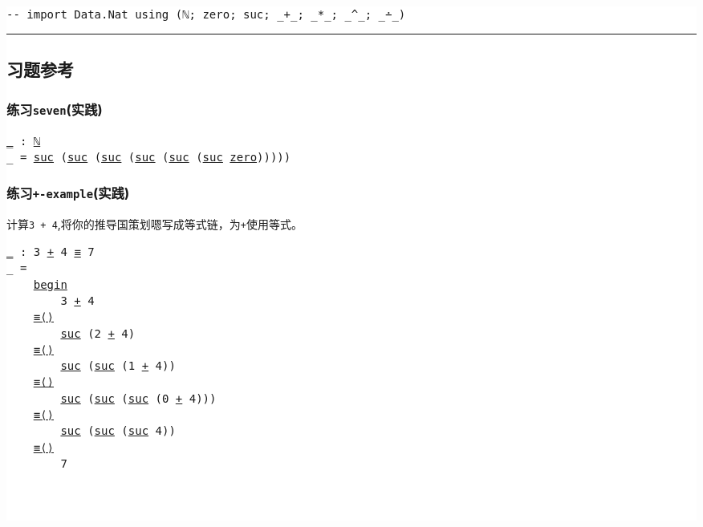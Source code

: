 <pre class="Agda"><a id="5111" class="Comment">-- import Data.Nat using (ℕ; zero; suc; _+_; _*_; _^_; _∸_)</a>
</pre>
---------------------------------------------------

## 习题参考

### 练习`seven`(实践)

<pre class="Agda"><a id="5267" href="NONaturals.html#5267" class="Function">_</a> <a id="5269" class="Symbol">:</a> <a id="5271" href="NONaturals.html#584" class="Datatype">ℕ</a> 
<a id="5274" class="Symbol">_</a> <a id="5276" class="Symbol">=</a> <a id="5278" href="NONaturals.html#616" class="InductiveConstructor">suc</a> <a id="5282" class="Symbol">(</a><a id="5283" href="NONaturals.html#616" class="InductiveConstructor">suc</a> <a id="5287" class="Symbol">(</a><a id="5288" href="NONaturals.html#616" class="InductiveConstructor">suc</a> <a id="5292" class="Symbol">(</a><a id="5293" href="NONaturals.html#616" class="InductiveConstructor">suc</a> <a id="5297" class="Symbol">(</a><a id="5298" href="NONaturals.html#616" class="InductiveConstructor">suc</a> <a id="5302" class="Symbol">(</a><a id="5303" href="NONaturals.html#616" class="InductiveConstructor">suc</a> <a id="5307" href="NONaturals.html#603" class="InductiveConstructor">zero</a><a id="5311" class="Symbol">)))))</a>
</pre>
### 练习`+-example`(实践)

计算`3 + 4`,将你的推导国策划嗯写成等式链，为`+`使用等式。

<pre class="Agda"><a id="5390" href="NONaturals.html#5390" class="Function">_</a> <a id="5392" class="Symbol">:</a> <a id="5394" class="Number">3</a> <a id="5396" href="NONaturals.html#2290" class="Primitive Operator">+</a> <a id="5398" class="Number">4</a> <a id="5400" href="Agda.Builtin.Equality.html#150" class="Datatype Operator">≡</a> <a id="5402" class="Number">7</a> 
<a id="5405" class="Symbol">_</a> <a id="5407" class="Symbol">=</a> 
    <a id="5414" href="Relation.Binary.PropositionalEquality.Core.html#2815" class="Function Operator">begin</a> 
        <a id="5429" class="Number">3</a> <a id="5431" href="NONaturals.html#2290" class="Primitive Operator">+</a> <a id="5433" class="Number">4</a> 
    <a id="5440" href="Relation.Binary.PropositionalEquality.Core.html#2873" class="Function Operator">≡⟨⟩</a> 
        <a id="5453" href="NONaturals.html#616" class="InductiveConstructor">suc</a> <a id="5457" class="Symbol">(</a><a id="5458" class="Number">2</a> <a id="5460" href="NONaturals.html#2290" class="Primitive Operator">+</a> <a id="5462" class="Number">4</a><a id="5463" class="Symbol">)</a>
    <a id="5469" href="Relation.Binary.PropositionalEquality.Core.html#2873" class="Function Operator">≡⟨⟩</a> 
        <a id="5482" href="NONaturals.html#616" class="InductiveConstructor">suc</a> <a id="5486" class="Symbol">(</a><a id="5487" href="NONaturals.html#616" class="InductiveConstructor">suc</a> <a id="5491" class="Symbol">(</a><a id="5492" class="Number">1</a> <a id="5494" href="NONaturals.html#2290" class="Primitive Operator">+</a> <a id="5496" class="Number">4</a><a id="5497" class="Symbol">))</a>
    <a id="5504" href="Relation.Binary.PropositionalEquality.Core.html#2873" class="Function Operator">≡⟨⟩</a> 
        <a id="5517" href="NONaturals.html#616" class="InductiveConstructor">suc</a> <a id="5521" class="Symbol">(</a><a id="5522" href="NONaturals.html#616" class="InductiveConstructor">suc</a> <a id="5526" class="Symbol">(</a><a id="5527" href="NONaturals.html#616" class="InductiveConstructor">suc</a> <a id="5531" class="Symbol">(</a><a id="5532" class="Number">0</a> <a id="5534" href="NONaturals.html#2290" class="Primitive Operator">+</a> <a id="5536" class="Number">4</a><a id="5537" class="Symbol">)))</a>
    <a id="5545" href="Relation.Binary.PropositionalEquality.Core.html#2873" class="Function Operator">≡⟨⟩</a> 
        <a id="5558" href="NONaturals.html#616" class="InductiveConstructor">suc</a> <a id="5562" class="Symbol">(</a><a id="5563" href="NONaturals.html#616" class="InductiveConstructor">suc</a> <a id="5567" class="Symbol">(</a><a id="5568" href="NONaturals.html#616" class="InductiveConstructor">suc</a> <a id="5572" class="Number">4</a><a id="5573" class="Symbol">))</a>
    <a id="5580" href="Relation.Binary.PropositionalEquality.Core.html#2873" class="Function Operator">≡⟨⟩</a> 
        <a id="5593" class="Number">7</a>